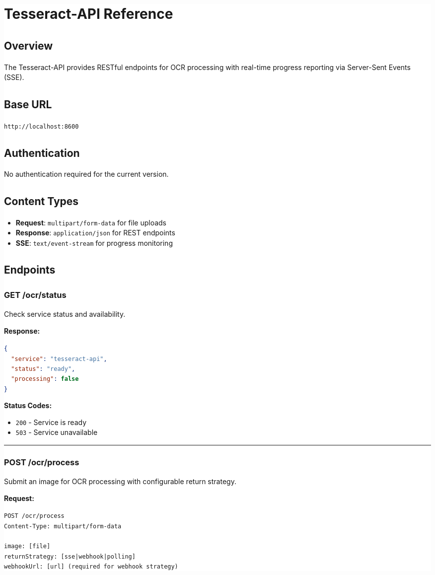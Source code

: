 # Tesseract-API Reference

## Overview

The Tesseract-API provides RESTful endpoints for OCR processing with real-time progress reporting via Server-Sent Events (SSE).

## Base URL

```
http://localhost:8600
```

## Authentication

No authentication required for the current version.

## Content Types

- **Request**: `multipart/form-data` for file uploads
- **Response**: `application/json` for REST endpoints
- **SSE**: `text/event-stream` for progress monitoring

## Endpoints

### GET /ocr/status

Check service status and availability.

**Response:**
```json
{
  "service": "tesseract-api",
  "status": "ready",
  "processing": false
}
```

**Status Codes:**
- `200` - Service is ready
- `503` - Service unavailable

---

### POST /ocr/process

Submit an image for OCR processing with configurable return strategy.

**Request:**
```http
POST /ocr/process
Content-Type: multipart/form-data

image: [file]
returnStrategy: [sse|webhook|polling]
webhookUrl: [url] (required for webhook strategy)
```
